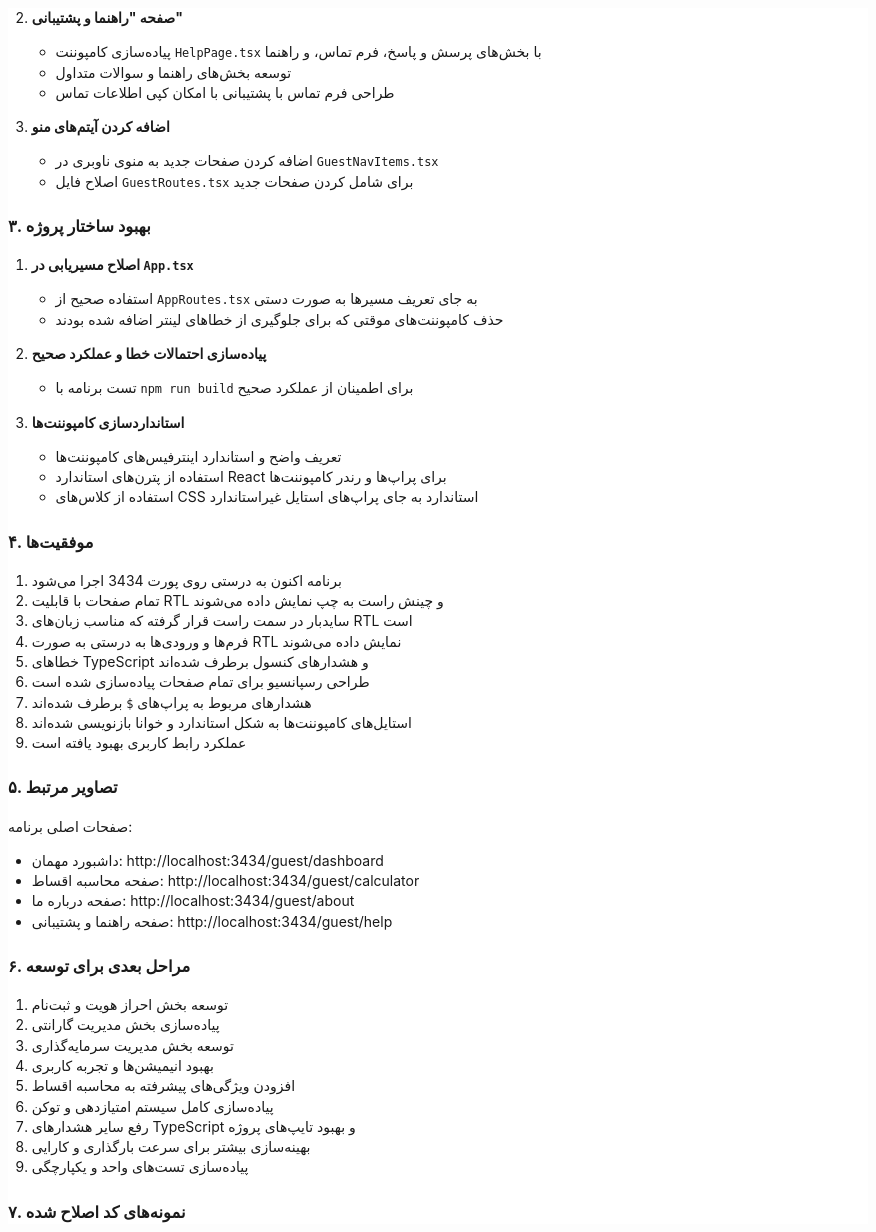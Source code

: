2. **صفحه "راهنما و پشتیبانی"**
   - پیاده‌سازی کامپوننت `HelpPage.tsx` با بخش‌های پرسش و پاسخ، فرم تماس، و راهنما
   - توسعه بخش‌های راهنما و سوالات متداول
   - طراحی فرم تماس با پشتیبانی با امکان کپی اطلاعات تماس

3. **اضافه کردن آیتم‌های منو**
   - اضافه کردن صفحات جدید به منوی ناوبری در `GuestNavItems.tsx`
   - اصلاح فایل `GuestRoutes.tsx` برای شامل کردن صفحات جدید

### ۳. بهبود ساختار پروژه
1. **اصلاح مسیریابی در `App.tsx`**
   - استفاده صحیح از `AppRoutes.tsx` به جای تعریف مسیرها به صورت دستی
   - حذف کامپوننت‌های موقتی که برای جلوگیری از خطاهای لینتر اضافه شده بودند

2. **پیاده‌سازی احتمالات خطا و عملکرد صحیح**
   - تست برنامه با `npm run build` برای اطمینان از عملکرد صحیح

3. **استانداردسازی کامپوننت‌ها**
   - تعریف واضح و استاندارد اینترفیس‌های کامپوننت‌ها
   - استفاده از پترن‌های استاندارد React برای پراپ‌ها و رندر کامپوننت‌ها
   - استفاده از کلاس‌های CSS استاندارد به جای پراپ‌های استایل غیراستاندارد

### ۴. موفقیت‌ها
1. برنامه اکنون به درستی روی پورت 3434 اجرا می‌شود
2. تمام صفحات با قابلیت RTL و چینش راست به چپ نمایش داده می‌شوند
3. سایدبار در سمت راست قرار گرفته که مناسب زبان‌های RTL است
4. فرم‌ها و ورودی‌ها به درستی به صورت RTL نمایش داده می‌شوند
5. خطاهای TypeScript و هشدارهای کنسول برطرف شده‌اند
6. طراحی رسپانسیو برای تمام صفحات پیاده‌سازی شده است
7. هشدارهای مربوط به پراپ‌های `$` برطرف شده‌اند
8. استایل‌های کامپوننت‌ها به شکل استاندارد و خوانا بازنویسی شده‌اند
9. عملکرد رابط کاربری بهبود یافته است

### ۵. تصاویر مرتبط
صفحات اصلی برنامه:
- داشبورد مهمان: http://localhost:3434/guest/dashboard
- صفحه محاسبه اقساط: http://localhost:3434/guest/calculator
- صفحه درباره ما: http://localhost:3434/guest/about
- صفحه راهنما و پشتیبانی: http://localhost:3434/guest/help

### ۶. مراحل بعدی برای توسعه
1. توسعه بخش احراز هویت و ثبت‌نام
2. پیاده‌سازی بخش مدیریت گارانتی
3. توسعه بخش مدیریت سرمایه‌گذاری
4. بهبود انیمیشن‌ها و تجربه کاربری
5. افزودن ویژگی‌های پیشرفته به محاسبه اقساط
6. پیاده‌سازی کامل سیستم امتیازدهی و توکن
7. رفع سایر هشدارهای TypeScript و بهبود تایپ‌های پروژه
8. بهینه‌سازی بیشتر برای سرعت بارگذاری و کارایی
9. پیاده‌سازی تست‌های واحد و یکپارچگی

### ۷. نمونه‌های کد اصلاح شده
